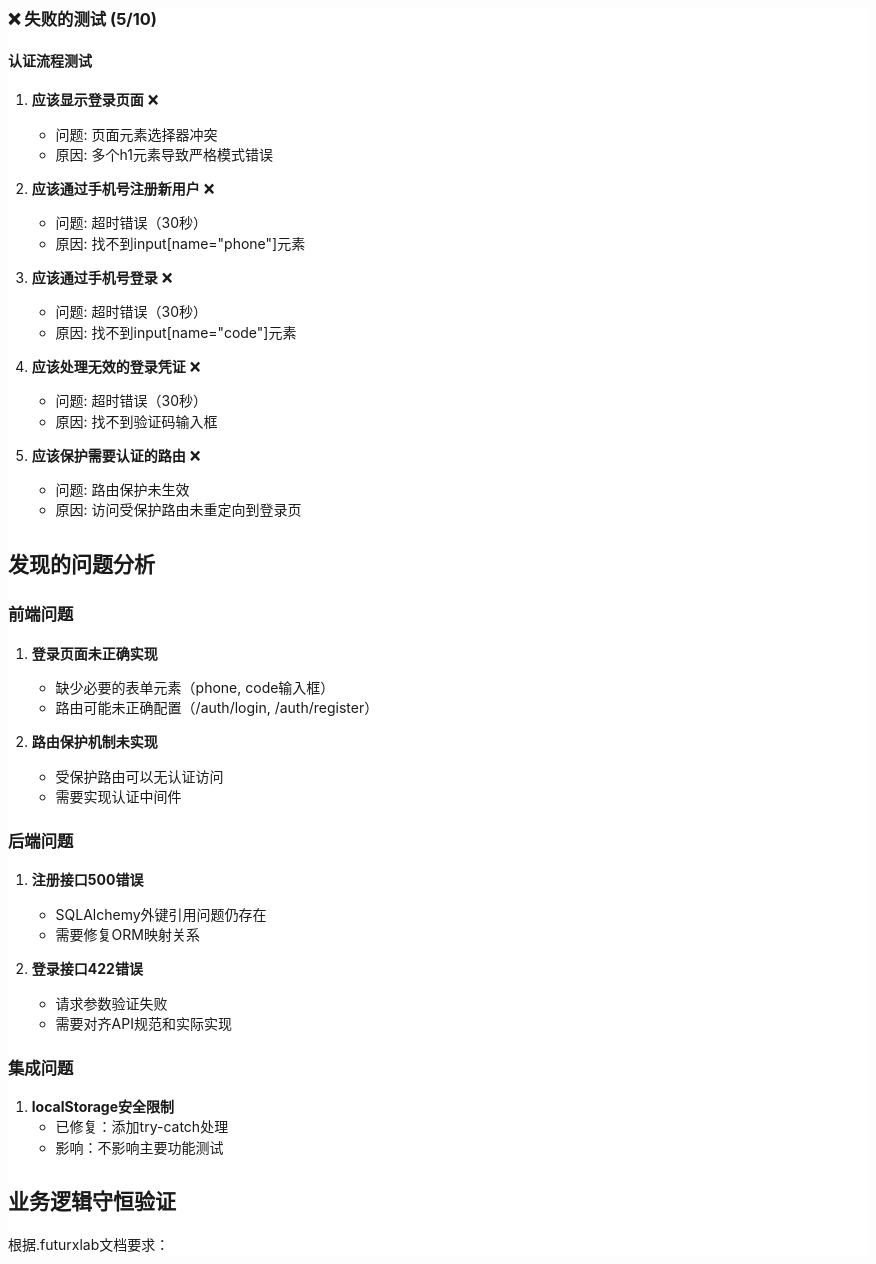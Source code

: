 ### ❌ 失败的测试 (5/10)

#### 认证流程测试
1. **应该显示登录页面** ❌
   - 问题: 页面元素选择器冲突
   - 原因: 多个h1元素导致严格模式错误

2. **应该通过手机号注册新用户** ❌
   - 问题: 超时错误（30秒）
   - 原因: 找不到input[name="phone"]元素

3. **应该通过手机号登录** ❌
   - 问题: 超时错误（30秒）
   - 原因: 找不到input[name="code"]元素

4. **应该处理无效的登录凭证** ❌
   - 问题: 超时错误（30秒）
   - 原因: 找不到验证码输入框

5. **应该保护需要认证的路由** ❌
   - 问题: 路由保护未生效
   - 原因: 访问受保护路由未重定向到登录页

## 发现的问题分析

### 前端问题
1. **登录页面未正确实现**
   - 缺少必要的表单元素（phone, code输入框）
   - 路由可能未正确配置（/auth/login, /auth/register）

2. **路由保护机制未实现**
   - 受保护路由可以无认证访问
   - 需要实现认证中间件

### 后端问题
1. **注册接口500错误**
   - SQLAlchemy外键引用问题仍存在
   - 需要修复ORM映射关系

2. **登录接口422错误**
   - 请求参数验证失败
   - 需要对齐API规范和实际实现

### 集成问题
1. **localStorage安全限制**
   - 已修复：添加try-catch处理
   - 影响：不影响主要功能测试

## 业务逻辑守恒验证

根据.futurxlab文档要求：
